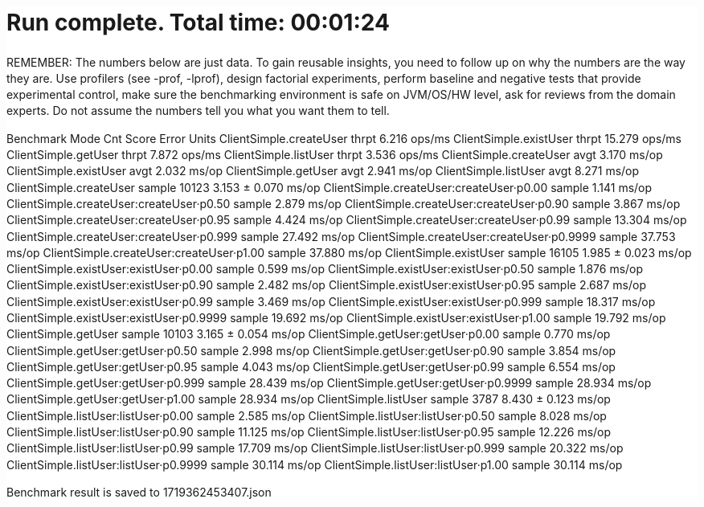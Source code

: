 # Run complete. Total time: 00:01:24

REMEMBER: The numbers below are just data. To gain reusable insights, you need to follow up on
why the numbers are the way they are. Use profilers (see -prof, -lprof), design factorial
experiments, perform baseline and negative tests that provide experimental control, make sure
the benchmarking environment is safe on JVM/OS/HW level, ask for reviews from the domain experts.
Do not assume the numbers tell you what you want them to tell.

Benchmark                                     Mode    Cnt   Score   Error   Units
ClientSimple.createUser                      thrpt          6.216          ops/ms
ClientSimple.existUser                       thrpt         15.279          ops/ms
ClientSimple.getUser                         thrpt          7.872          ops/ms
ClientSimple.listUser                        thrpt          3.536          ops/ms
ClientSimple.createUser                       avgt          3.170           ms/op
ClientSimple.existUser                        avgt          2.032           ms/op
ClientSimple.getUser                          avgt          2.941           ms/op
ClientSimple.listUser                         avgt          8.271           ms/op
ClientSimple.createUser                     sample  10123   3.153 ± 0.070   ms/op
ClientSimple.createUser:createUser·p0.00    sample          1.141           ms/op
ClientSimple.createUser:createUser·p0.50    sample          2.879           ms/op
ClientSimple.createUser:createUser·p0.90    sample          3.867           ms/op
ClientSimple.createUser:createUser·p0.95    sample          4.424           ms/op
ClientSimple.createUser:createUser·p0.99    sample         13.304           ms/op
ClientSimple.createUser:createUser·p0.999   sample         27.492           ms/op
ClientSimple.createUser:createUser·p0.9999  sample         37.753           ms/op
ClientSimple.createUser:createUser·p1.00    sample         37.880           ms/op
ClientSimple.existUser                      sample  16105   1.985 ± 0.023   ms/op
ClientSimple.existUser:existUser·p0.00      sample          0.599           ms/op
ClientSimple.existUser:existUser·p0.50      sample          1.876           ms/op
ClientSimple.existUser:existUser·p0.90      sample          2.482           ms/op
ClientSimple.existUser:existUser·p0.95      sample          2.687           ms/op
ClientSimple.existUser:existUser·p0.99      sample          3.469           ms/op
ClientSimple.existUser:existUser·p0.999     sample         18.317           ms/op
ClientSimple.existUser:existUser·p0.9999    sample         19.692           ms/op
ClientSimple.existUser:existUser·p1.00      sample         19.792           ms/op
ClientSimple.getUser                        sample  10103   3.165 ± 0.054   ms/op
ClientSimple.getUser:getUser·p0.00          sample          0.770           ms/op
ClientSimple.getUser:getUser·p0.50          sample          2.998           ms/op
ClientSimple.getUser:getUser·p0.90          sample          3.854           ms/op
ClientSimple.getUser:getUser·p0.95          sample          4.043           ms/op
ClientSimple.getUser:getUser·p0.99          sample          6.554           ms/op
ClientSimple.getUser:getUser·p0.999         sample         28.439           ms/op
ClientSimple.getUser:getUser·p0.9999        sample         28.934           ms/op
ClientSimple.getUser:getUser·p1.00          sample         28.934           ms/op
ClientSimple.listUser                       sample   3787   8.430 ± 0.123   ms/op
ClientSimple.listUser:listUser·p0.00        sample          2.585           ms/op
ClientSimple.listUser:listUser·p0.50        sample          8.028           ms/op
ClientSimple.listUser:listUser·p0.90        sample         11.125           ms/op
ClientSimple.listUser:listUser·p0.95        sample         12.226           ms/op
ClientSimple.listUser:listUser·p0.99        sample         17.709           ms/op
ClientSimple.listUser:listUser·p0.999       sample         20.322           ms/op
ClientSimple.listUser:listUser·p0.9999      sample         30.114           ms/op
ClientSimple.listUser:listUser·p1.00        sample         30.114           ms/op

Benchmark result is saved to 1719362453407.json
